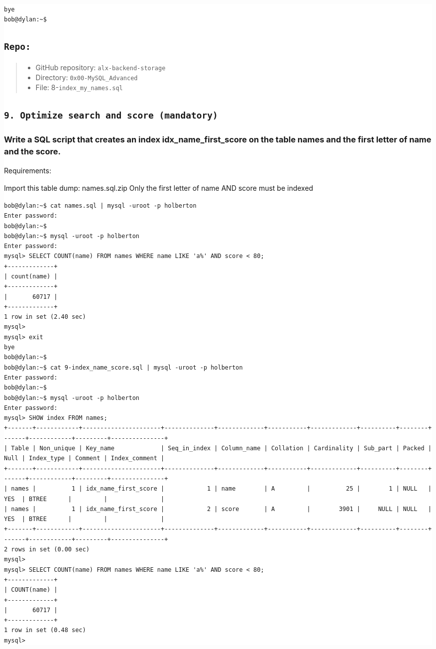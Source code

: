 ```shell
bye
bob@dylan:~$ 
```
## ```Repo:```
>- GitHub repository: ```alx-backend-storage```
>- Directory: ```0x00-MySQL_Advanced```
>- File: 8-```index_my_names.sql```
   
## ```9. Optimize search and score (mandatory)```
### Write a SQL script that creates an index idx_name_first_score on the table names and the first letter of name and the score.

Requirements:

Import this table dump: names.sql.zip
Only the first letter of name AND score must be indexed
```shell
bob@dylan:~$ cat names.sql | mysql -uroot -p holberton
Enter password: 
bob@dylan:~$ 
bob@dylan:~$ mysql -uroot -p holberton
Enter password: 
mysql> SELECT COUNT(name) FROM names WHERE name LIKE 'a%' AND score < 80;
+-------------+
| count(name) |
+-------------+
|       60717 |
+-------------+
1 row in set (2.40 sec)
mysql> 
mysql> exit
bye
bob@dylan:~$ 
bob@dylan:~$ cat 9-index_name_score.sql | mysql -uroot -p holberton 
Enter password: 
bob@dylan:~$ 
bob@dylan:~$ mysql -uroot -p holberton
Enter password: 
mysql> SHOW index FROM names;
+-------+------------+----------------------+--------------+-------------+-----------+-------------+----------+--------+------+------------+---------+---------------+
| Table | Non_unique | Key_name             | Seq_in_index | Column_name | Collation | Cardinality | Sub_part | Packed | Null | Index_type | Comment | Index_comment |
+-------+------------+----------------------+--------------+-------------+-----------+-------------+----------+--------+------+------------+---------+---------------+
| names |          1 | idx_name_first_score |            1 | name        | A         |          25 |        1 | NULL   | YES  | BTREE      |         |               |
| names |          1 | idx_name_first_score |            2 | score       | A         |        3901 |     NULL | NULL   | YES  | BTREE      |         |               |
+-------+------------+----------------------+--------------+-------------+-----------+-------------+----------+--------+------+------------+---------+---------------+
2 rows in set (0.00 sec)
mysql> 
mysql> SELECT COUNT(name) FROM names WHERE name LIKE 'a%' AND score < 80;
+-------------+
| COUNT(name) |
+-------------+
|       60717 |
+-------------+
1 row in set (0.48 sec)
mysql> 
```